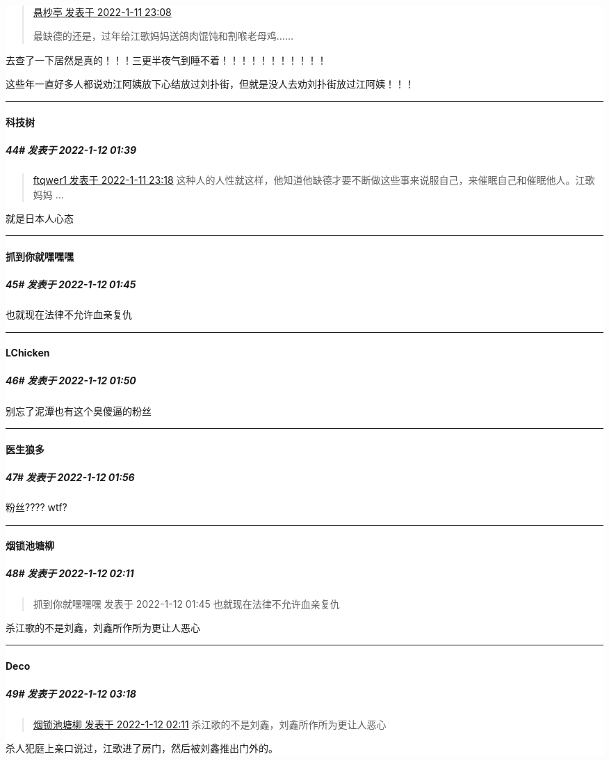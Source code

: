 <blockquote><a href="httphttps://bbs.saraba1st.com/2b/forum.php?mod=redirect&amp;goto=findpost&amp;pid=54252962&amp;ptid=2046903" target="_blank">悬杪亭 发表于 2022-1-11 23:08</a>

最缺德的还是，过年给江歌妈妈送鸽肉馄饨和割喉老母鸡……</blockquote>
去查了一下居然是真的！！！三更半夜气到睡不着！！！！！！！！！！！

这些年一直好多人都说劝江阿姨放下心结放过刘扑街，但就是没人去劝刘扑街放过江阿姨！！！

*****

####  科技树  
##### 44#       发表于 2022-1-12 01:39

<blockquote><a href="httphttps://bbs.saraba1st.com/2b/forum.php?mod=redirect&amp;goto=findpost&amp;pid=54253065&amp;ptid=2046903" target="_blank">ftqwer1 发表于 2022-1-11 23:18</a>
这种人的人性就这样，他知道他缺德才要不断做这些事来说服自己，来催眠自己和催眠他人。江歌妈妈 ...</blockquote>
就是日本人心态

*****

####  抓到你就嘿嘿嘿  
##### 45#       发表于 2022-1-12 01:45

也就现在法律不允许血亲复仇

*****

####  LChicken  
##### 46#       发表于 2022-1-12 01:50

别忘了泥潭也有这个臭傻逼的粉丝

*****

####  医生狼多  
##### 47#       发表于 2022-1-12 01:56

粉丝????
wtf?

*****

####  烟锁池塘柳  
##### 48#       发表于 2022-1-12 02:11

<blockquote>抓到你就嘿嘿嘿 发表于 2022-1-12 01:45
也就现在法律不允许血亲复仇</blockquote>
杀江歌的不是刘鑫，刘鑫所作所为更让人恶心

*****

####  Deco  
##### 49#       发表于 2022-1-12 03:18

<blockquote><a href="httphttps://bbs.saraba1st.com/2b/forum.php?mod=redirect&amp;goto=findpost&amp;pid=54254276&amp;ptid=2046903" target="_blank">烟锁池塘柳 发表于 2022-1-12 02:11</a>
杀江歌的不是刘鑫，刘鑫所作所为更让人恶心</blockquote>
杀人犯庭上亲口说过，江歌进了房门，然后被刘鑫推出门外的。
